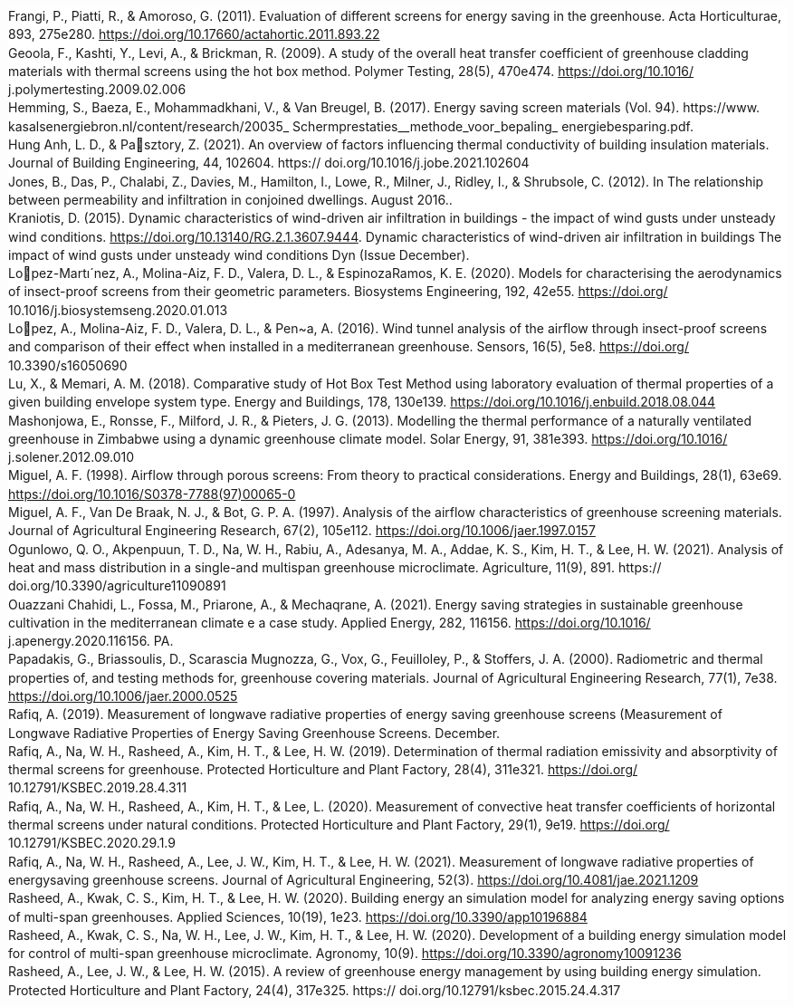 Frangi, P., Piatti, R., & Amoroso, G. (2011). Evaluation of different screens for energy saving in the greenhouse. Acta Horticulturae, 893, 275e280. https://doi.org/10.17660/actahortic.2011.893.22   
Geoola, F., Kashti, Y., Levi, A., & Brickman, R. (2009). A study of the overall heat transfer coefficient of greenhouse cladding materials with thermal screens using the hot box method. Polymer Testing, 28(5), 470e474. https://doi.org/10.1016/ j.polymertesting.2009.02.006   
Hemming, S., Baeza, E., Mohammadkhani, V., & Van Breugel, B. (2017). Energy saving screen materials (Vol. 94). https://www. kasalsenergiebron.nl/content/research/20035_ Schermprestaties__methode_voor_bepaling_ energiebesparing.pdf.   
Hung Anh, L. D., & Pasztory, Z. (2021). An overview of factors influencing thermal conductivity of building insulation materials. Journal of Building Engineering, 44, 102604. https:// doi.org/10.1016/j.jobe.2021.102604   
Jones, B., Das, P., Chalabi, Z., Davies, M., Hamilton, I., Lowe, R., Milner, J., Ridley, I., & Shrubsole, C. (2012). In The relationship between permeability and infiltration in conjoined dwellings. August 2016..   
Kraniotis, D. (2015). Dynamic characteristics of wind-driven air infiltration in buildings - the impact of wind gusts under unsteady wind conditions. https://doi.org/10.13140/RG.2.1.3607.9444. Dynamic characteristics of wind-driven air infiltration in buildings The impact of wind gusts under unsteady wind conditions Dyn (Issue December).   
Lopez-Martı´nez, A., Molina-Aiz, F. D., Valera, D. L., & EspinozaRamos, K. E. (2020). Models for characterising the aerodynamics of insect-proof screens from their geometric parameters. Biosystems Engineering, 192, 42e55. https://doi.org/ 10.1016/j.biosystemseng.2020.01.013   
Lopez, A., Molina-Aiz, F. D., Valera, D. L., & Pen\~a, A. (2016). Wind tunnel analysis of the airflow through insect-proof screens and comparison of their effect when installed in a mediterranean greenhouse. Sensors, 16(5), 5e8. https://doi.org/ 10.3390/s16050690   
Lu, X., & Memari, A. M. (2018). Comparative study of Hot Box Test Method using laboratory evaluation of thermal properties of a given building envelope system type. Energy and Buildings, 178, 130e139. https://doi.org/10.1016/j.enbuild.2018.08.044   
Mashonjowa, E., Ronsse, F., Milford, J. R., & Pieters, J. G. (2013). Modelling the thermal performance of a naturally ventilated greenhouse in Zimbabwe using a dynamic greenhouse climate model. Solar Energy, 91, 381e393. https://doi.org/10.1016/ j.solener.2012.09.010   
Miguel, A. F. (1998). Airflow through porous screens: From theory to practical considerations. Energy and Buildings, 28(1), 63e69. https://doi.org/10.1016/S0378-7788(97)00065-0   
Miguel, A. F., Van De Braak, N. J., & Bot, G. P. A. (1997). Analysis of the airflow characteristics of greenhouse screening materials. Journal of Agricultural Engineering Research, 67(2), 105e112. https://doi.org/10.1006/jaer.1997.0157   
Ogunlowo, Q. O., Akpenpuun, T. D., Na, W. H., Rabiu, A., Adesanya, M. A., Addae, K. S., Kim, H. T., & Lee, H. W. (2021). Analysis of heat and mass distribution in a single-and multispan greenhouse microclimate. Agriculture, 11(9), 891. https:// doi.org/10.3390/agriculture11090891   
Ouazzani Chahidi, L., Fossa, M., Priarone, A., & Mechaqrane, A. (2021). Energy saving strategies in sustainable greenhouse cultivation in the mediterranean climate e a case study. Applied Energy, 282, 116156. https://doi.org/10.1016/ j.apenergy.2020.116156. PA.   
Papadakis, G., Briassoulis, D., Scarascia Mugnozza, G., Vox, G., Feuilloley, P., & Stoffers, J. A. (2000). Radiometric and thermal properties of, and testing methods for, greenhouse covering materials. Journal of Agricultural Engineering Research, 77(1), 7e38. https://doi.org/10.1006/jaer.2000.0525   
Rafiq, A. (2019). Measurement of longwave radiative properties of energy saving greenhouse screens (Measurement of Longwave Radiative Properties of Energy Saving Greenhouse Screens. December.   
Rafiq, A., Na, W. H., Rasheed, A., Kim, H. T., & Lee, H. W. (2019). Determination of thermal radiation emissivity and absorptivity of thermal screens for greenhouse. Protected Horticulture and Plant Factory, 28(4), 311e321. https://doi.org/ 10.12791/KSBEC.2019.28.4.311   
Rafiq, A., Na, W. H., Rasheed, A., Kim, H. T., & Lee, L. (2020). Measurement of convective heat transfer coefficients of horizontal thermal screens under natural conditions. Protected Horticulture and Plant Factory, 29(1), 9e19. https://doi.org/ 10.12791/KSBEC.2020.29.1.9   
Rafiq, A., Na, W. H., Rasheed, A., Lee, J. W., Kim, H. T., & Lee, H. W. (2021). Measurement of longwave radiative properties of energysaving greenhouse screens. Journal of Agricultural Engineering, 52(3). https://doi.org/10.4081/jae.2021.1209   
Rasheed, A., Kwak, C. S., Kim, H. T., & Lee, H. W. (2020). Building energy an simulation model for analyzing energy saving options of multi-span greenhouses. Applied Sciences, 10(19), 1e23. https://doi.org/10.3390/app10196884   
Rasheed, A., Kwak, C. S., Na, W. H., Lee, J. W., Kim, H. T., & Lee, H. W. (2020). Development of a building energy simulation model for control of multi-span greenhouse microclimate. Agronomy, 10(9). https://doi.org/10.3390/agronomy10091236   
Rasheed, A., Lee, J. W., & Lee, H. W. (2015). A review of greenhouse energy management by using building energy simulation. Protected Horticulture and Plant Factory, 24(4), 317e325. https:// doi.org/10.12791/ksbec.2015.24.4.317   